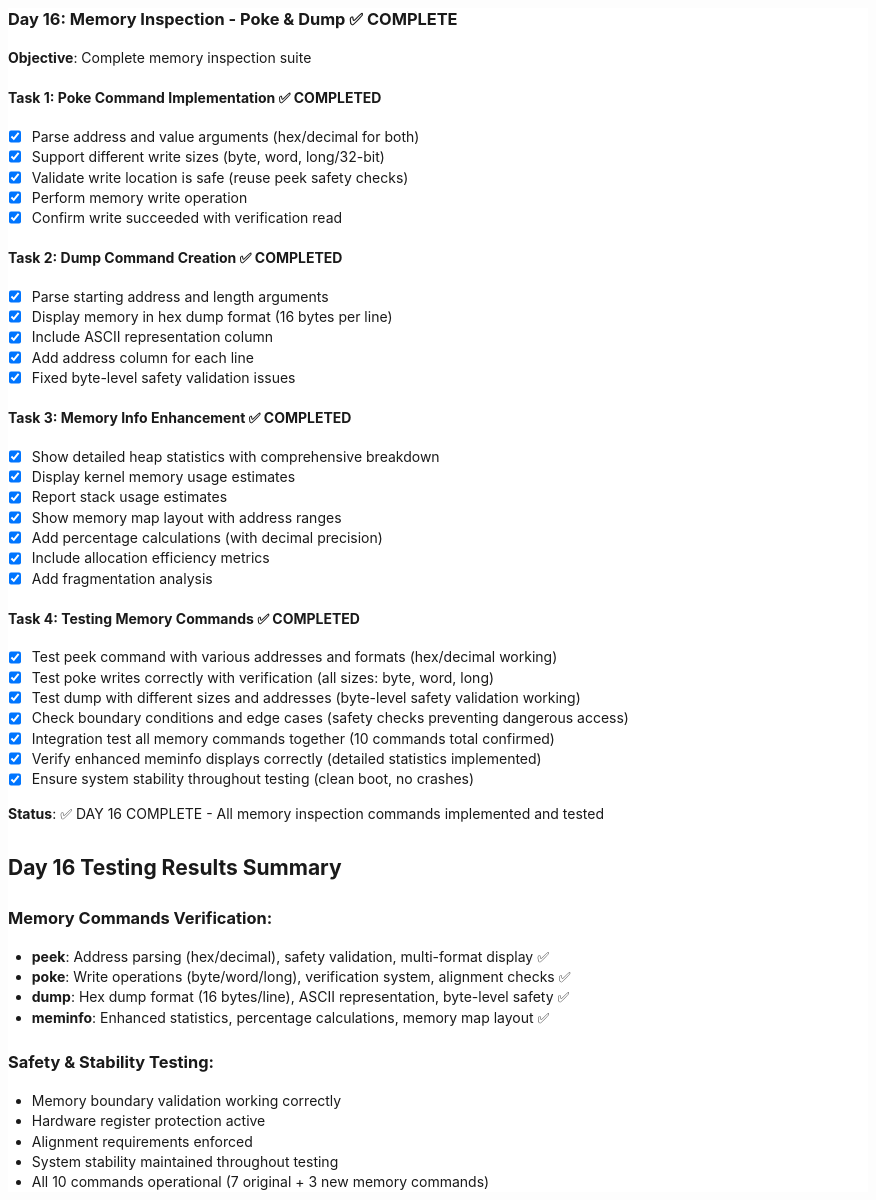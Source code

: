 ### Day 16: Memory Inspection - Poke & Dump ✅ COMPLETE  
**Objective**: Complete memory inspection suite

#### Task 1: Poke Command Implementation ✅ COMPLETED
- [x] Parse address and value arguments (hex/decimal for both)
- [x] Support different write sizes (byte, word, long/32-bit) 
- [x] Validate write location is safe (reuse peek safety checks)
- [x] Perform memory write operation
- [x] Confirm write succeeded with verification read

#### Task 2: Dump Command Creation ✅ COMPLETED
- [x] Parse starting address and length arguments
- [x] Display memory in hex dump format (16 bytes per line)  
- [x] Include ASCII representation column
- [x] Add address column for each line
- [x] Fixed byte-level safety validation issues

#### Task 3: Memory Info Enhancement ✅ COMPLETED  
- [x] Show detailed heap statistics with comprehensive breakdown
- [x] Display kernel memory usage estimates
- [x] Report stack usage estimates
- [x] Show memory map layout with address ranges
- [x] Add percentage calculations (with decimal precision)
- [x] Include allocation efficiency metrics
- [x] Add fragmentation analysis

#### Task 4: Testing Memory Commands ✅ COMPLETED
- [x] Test peek command with various addresses and formats (hex/decimal working)
- [x] Test poke writes correctly with verification (all sizes: byte, word, long)
- [x] Test dump with different sizes and addresses (byte-level safety validation working)
- [x] Check boundary conditions and edge cases (safety checks preventing dangerous access)
- [x] Integration test all memory commands together (10 commands total confirmed)
- [x] Verify enhanced meminfo displays correctly (detailed statistics implemented)
- [x] Ensure system stability throughout testing (clean boot, no crashes)

**Status**: ✅ DAY 16 COMPLETE - All memory inspection commands implemented and tested

## Day 16 Testing Results Summary

### Memory Commands Verification:
- **peek**: Address parsing (hex/decimal), safety validation, multi-format display ✅
- **poke**: Write operations (byte/word/long), verification system, alignment checks ✅  
- **dump**: Hex dump format (16 bytes/line), ASCII representation, byte-level safety ✅
- **meminfo**: Enhanced statistics, percentage calculations, memory map layout ✅

### Safety & Stability Testing:
- Memory boundary validation working correctly
- Hardware register protection active
- Alignment requirements enforced
- System stability maintained throughout testing
- All 10 commands operational (7 original + 3 new memory commands)

